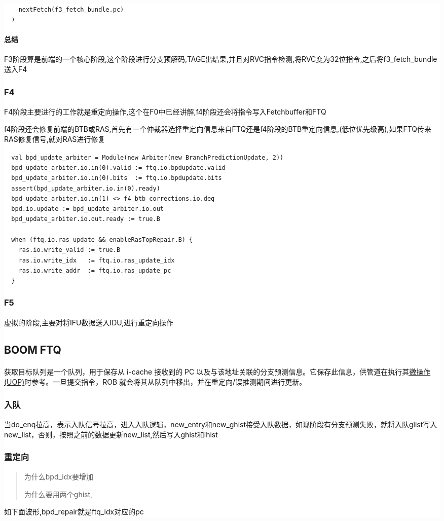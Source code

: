 ```
    nextFetch(f3_fetch_bundle.pc)
  )
```

#### 总结

F3阶段算是前端的一个核心阶段,这个阶段进行分支预解码,TAGE出结果,并且对RVC指令检测,将RVC变为32位指令,之后将f3_fetch_bundle送入F4

### F4

F4阶段主要进行的工作就是重定向操作,这个在F0中已经讲解,f4阶段还会将指令写入Fetchbuffer和FTQ

f4阶段还会修复前端的BTB或RAS,首先有一个仲裁器选择重定向信息来自FTQ还是f4阶段的BTB重定向信息,(低位优先级高),如果FTQ传来RAS修复信号,就对RAS进行修复

```
  val bpd_update_arbiter = Module(new Arbiter(new BranchPredictionUpdate, 2))
  bpd_update_arbiter.io.in(0).valid := ftq.io.bpdupdate.valid
  bpd_update_arbiter.io.in(0).bits  := ftq.io.bpdupdate.bits
  assert(bpd_update_arbiter.io.in(0).ready)
  bpd_update_arbiter.io.in(1) <> f4_btb_corrections.io.deq
  bpd.io.update := bpd_update_arbiter.io.out
  bpd_update_arbiter.io.out.ready := true.B

  when (ftq.io.ras_update && enableRasTopRepair.B) {
    ras.io.write_valid := true.B
    ras.io.write_idx   := ftq.io.ras_update_idx
    ras.io.write_addr  := ftq.io.ras_update_pc
  }
```

### F5

虚拟的阶段,主要对将IFU数据送入IDU,进行重定向操作

## BOOM FTQ

获取目标队列是一个队列，用于保存从 i-cache 接收到的 PC 以及与该地址关联的分支预测信息。它保存此信息，供管道在执行其[微操作 (UOP)](https://docs.boom-core.org/en/latest/sections/terminology.html#term-micro-op-uop)时参考。一旦提交指令，ROB 就会将其从队列中移出，并在重定向/误推测期间进行更新。

### 入队

当do_enq拉高，表示入队信号拉高，进入入队逻辑，new_entry和new_ghist接受入队数据，如现阶段有分支预测失败，就将入队glist写入new_list，否则，按照之前的数据更新new_list,然后写入ghist和lhist

### 重定向

> 为什么bpd_idx要增加
>
> 为什么要用两个ghist,

如下面波形,bpd_repair就是ftq_idx对应的pc
